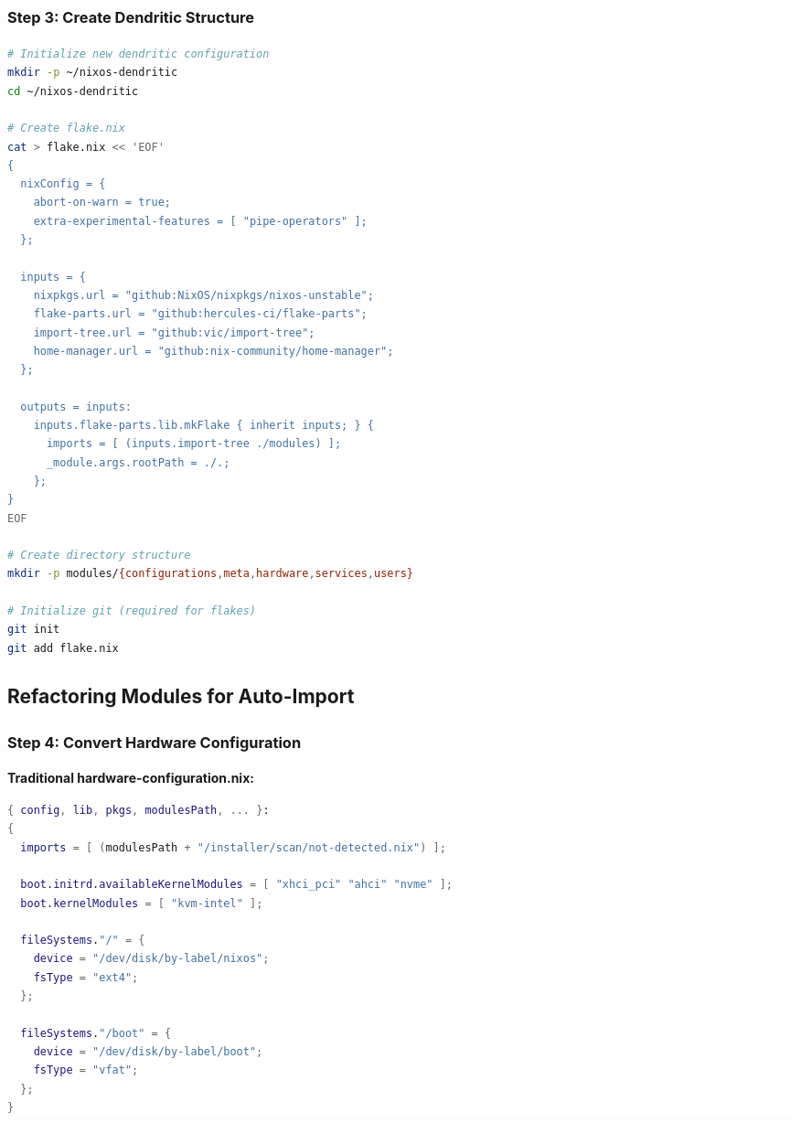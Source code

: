 ### Step 3: Create Dendritic Structure

```bash
# Initialize new dendritic configuration
mkdir -p ~/nixos-dendritic
cd ~/nixos-dendritic

# Create flake.nix
cat > flake.nix << 'EOF'
{
  nixConfig = {
    abort-on-warn = true;
    extra-experimental-features = [ "pipe-operators" ];
  };

  inputs = {
    nixpkgs.url = "github:NixOS/nixpkgs/nixos-unstable";
    flake-parts.url = "github:hercules-ci/flake-parts";
    import-tree.url = "github:vic/import-tree";
    home-manager.url = "github:nix-community/home-manager";
  };

  outputs = inputs:
    inputs.flake-parts.lib.mkFlake { inherit inputs; } {
      imports = [ (inputs.import-tree ./modules) ];
      _module.args.rootPath = ./.;
    };
}
EOF

# Create directory structure
mkdir -p modules/{configurations,meta,hardware,services,users}

# Initialize git (required for flakes)
git init
git add flake.nix
```

## Refactoring Modules for Auto-Import

### Step 4: Convert Hardware Configuration

**Traditional hardware-configuration.nix:**
```nix
{ config, lib, pkgs, modulesPath, ... }:
{
  imports = [ (modulesPath + "/installer/scan/not-detected.nix") ];
  
  boot.initrd.availableKernelModules = [ "xhci_pci" "ahci" "nvme" ];
  boot.kernelModules = [ "kvm-intel" ];
  
  fileSystems."/" = {
    device = "/dev/disk/by-label/nixos";
    fsType = "ext4";
  };
  
  fileSystems."/boot" = {
    device = "/dev/disk/by-label/boot";
    fsType = "vfat";
  };
}
```
